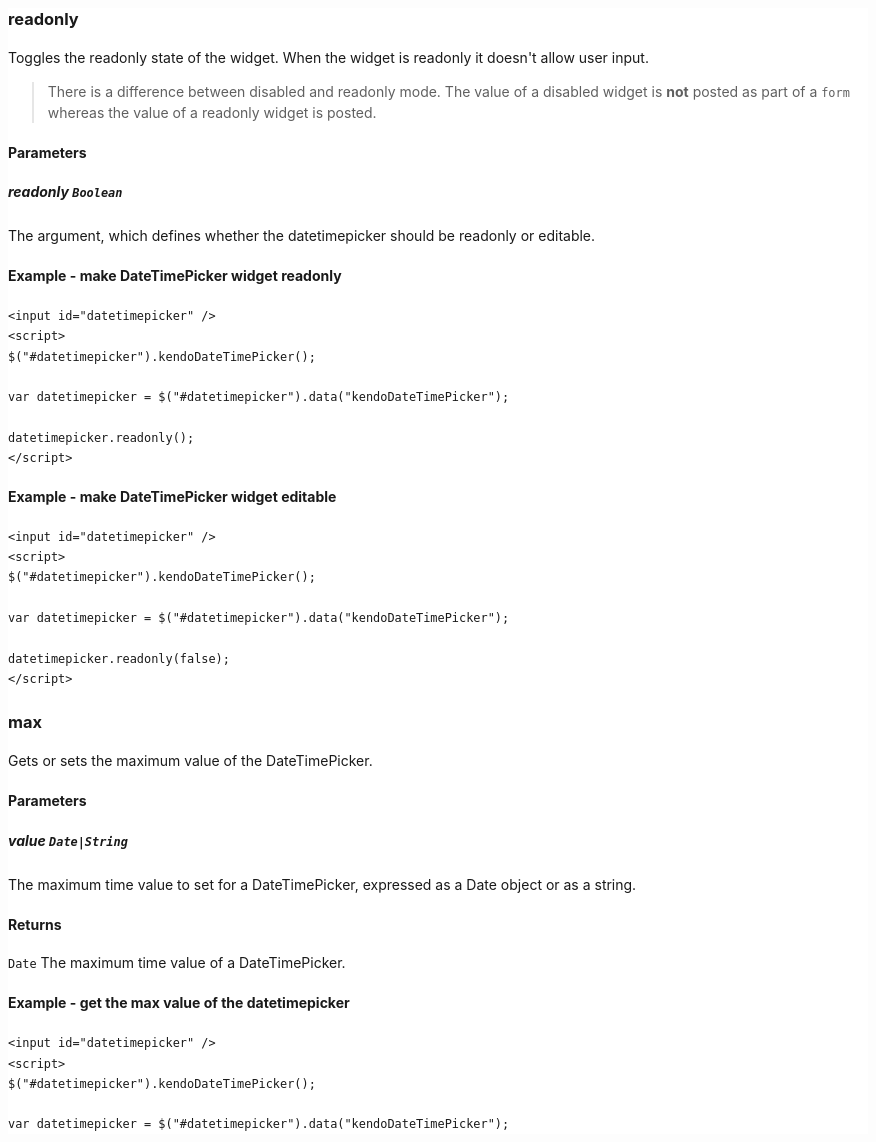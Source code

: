 ### readonly

Toggles the readonly state of the widget. When the widget is readonly it doesn't allow user input.

> There is a difference between disabled and readonly mode. The value of a disabled widget is **not** posted as part of a `form` whereas the value of a readonly widget is posted.

#### Parameters

##### readonly `Boolean`

The argument, which defines whether the datetimepicker should be readonly or editable.

#### Example - make DateTimePicker widget readonly

    <input id="datetimepicker" />
    <script>
    $("#datetimepicker").kendoDateTimePicker();

    var datetimepicker = $("#datetimepicker").data("kendoDateTimePicker");

    datetimepicker.readonly();
    </script>

#### Example - make DateTimePicker widget editable

    <input id="datetimepicker" />
    <script>
    $("#datetimepicker").kendoDateTimePicker();

    var datetimepicker = $("#datetimepicker").data("kendoDateTimePicker");

    datetimepicker.readonly(false);
    </script>

### max

Gets or sets the maximum value of the DateTimePicker.

#### Parameters

##### value `Date|String`

The maximum time value to set for a DateTimePicker, expressed as a Date object or as a string.

#### Returns

`Date` The maximum time value of a DateTimePicker.

#### Example - get the max value of the datetimepicker

    <input id="datetimepicker" />
    <script>
    $("#datetimepicker").kendoDateTimePicker();

    var datetimepicker = $("#datetimepicker").data("kendoDateTimePicker");
